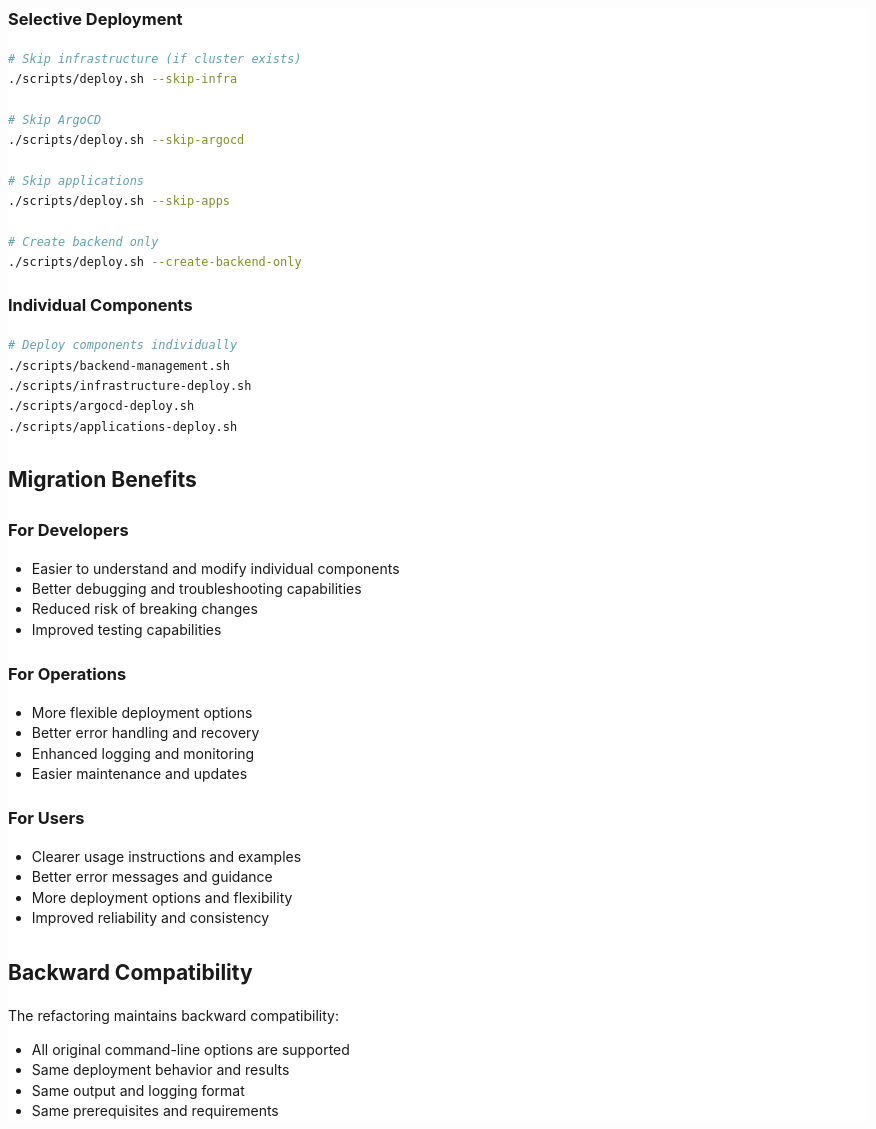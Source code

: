 ### Selective Deployment
```bash
# Skip infrastructure (if cluster exists)
./scripts/deploy.sh --skip-infra

# Skip ArgoCD
./scripts/deploy.sh --skip-argocd

# Skip applications
./scripts/deploy.sh --skip-apps

# Create backend only
./scripts/deploy.sh --create-backend-only
```

### Individual Components
```bash
# Deploy components individually
./scripts/backend-management.sh
./scripts/infrastructure-deploy.sh
./scripts/argocd-deploy.sh
./scripts/applications-deploy.sh
```

## Migration Benefits

### For Developers
- Easier to understand and modify individual components
- Better debugging and troubleshooting capabilities
- Reduced risk of breaking changes
- Improved testing capabilities

### For Operations
- More flexible deployment options
- Better error handling and recovery
- Enhanced logging and monitoring
- Easier maintenance and updates

### For Users
- Clearer usage instructions and examples
- Better error messages and guidance
- More deployment options and flexibility
- Improved reliability and consistency

## Backward Compatibility

The refactoring maintains backward compatibility:
- All original command-line options are supported
- Same deployment behavior and results
- Same output and logging format
- Same prerequisites and requirements
